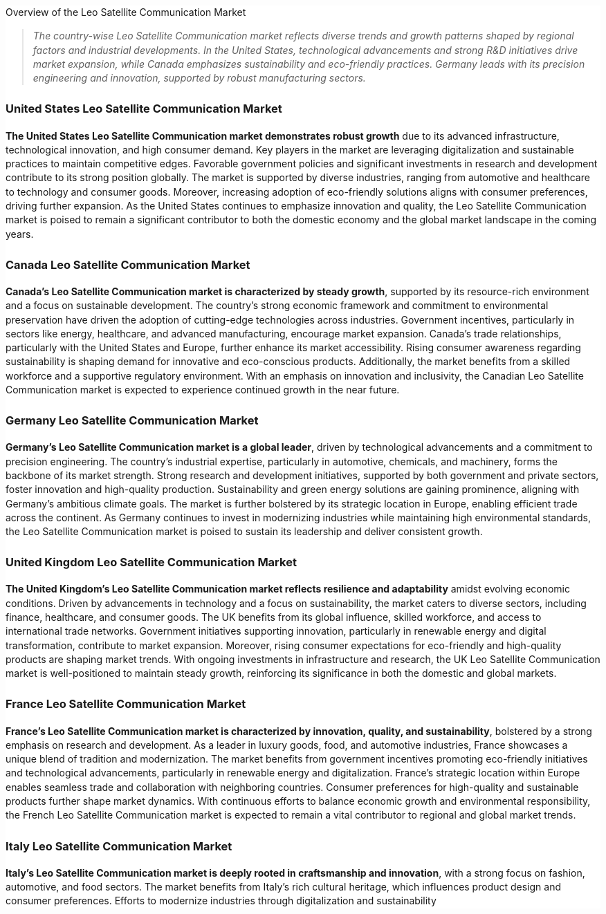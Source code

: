 Overview of the Leo Satellite Communication Market<br /></span></h1><blockquote><p><em><span class="">The country-wise Leo Satellite Communication market reflects diverse trends and growth patterns shaped by regional factors and industrial developments. In the United States, technological advancements and strong R&amp;D initiatives drive market expansion, while Canada emphasizes sustainability and eco-friendly practices. Germany leads with its precision engineering and innovation, supported by robust manufacturing sectors.</span></em></p></blockquote><h3><strong>United States Leo Satellite Communication Market</strong></h3><p><strong>The United States Leo Satellite Communication market demonstrates robust growth</strong> due to its advanced infrastructure, technological innovation, and high consumer demand. Key players in the market are leveraging digitalization and sustainable practices to maintain competitive edges. Favorable government policies and significant investments in research and development contribute to its strong position globally. The market is supported by diverse industries, ranging from automotive and healthcare to technology and consumer goods. Moreover, increasing adoption of eco-friendly solutions aligns with consumer preferences, driving further expansion. As the United States continues to emphasize innovation and quality, the Leo Satellite Communication market is poised to remain a significant contributor to both the domestic economy and the global market landscape in the coming years.</p><h3><strong>Canada Leo Satellite Communication Market</strong></h3><p><strong>Canada&rsquo;s Leo Satellite Communication market is characterized by steady growth</strong>, supported by its resource-rich environment and a focus on sustainable development. The country&rsquo;s strong economic framework and commitment to environmental preservation have driven the adoption of cutting-edge technologies across industries. Government incentives, particularly in sectors like energy, healthcare, and advanced manufacturing, encourage market expansion. Canada&rsquo;s trade relationships, particularly with the United States and Europe, further enhance its market accessibility. Rising consumer awareness regarding sustainability is shaping demand for innovative and eco-conscious products. Additionally, the market benefits from a skilled workforce and a supportive regulatory environment. With an emphasis on innovation and inclusivity, the Canadian Leo Satellite Communication market is expected to experience continued growth in the near future.</p><h3><strong>Germany Leo Satellite Communication Market</strong></h3><p><strong>Germany&rsquo;s Leo Satellite Communication market is a global leader</strong>, driven by technological advancements and a commitment to precision engineering. The country&rsquo;s industrial expertise, particularly in automotive, chemicals, and machinery, forms the backbone of its market strength. Strong research and development initiatives, supported by both government and private sectors, foster innovation and high-quality production. Sustainability and green energy solutions are gaining prominence, aligning with Germany&rsquo;s ambitious climate goals. The market is further bolstered by its strategic location in Europe, enabling efficient trade across the continent. As Germany continues to invest in modernizing industries while maintaining high environmental standards, the Leo Satellite Communication market is poised to sustain its leadership and deliver consistent growth.</p><h3><strong>United Kingdom Leo Satellite Communication Market</strong></h3><p><strong>The United Kingdom&rsquo;s Leo Satellite Communication market reflects resilience and adaptability</strong> amidst evolving economic conditions. Driven by advancements in technology and a focus on sustainability, the market caters to diverse sectors, including finance, healthcare, and consumer goods. The UK benefits from its global influence, skilled workforce, and access to international trade networks. Government initiatives supporting innovation, particularly in renewable energy and digital transformation, contribute to market expansion. Moreover, rising consumer expectations for eco-friendly and high-quality products are shaping market trends. With ongoing investments in infrastructure and research, the UK Leo Satellite Communication market is well-positioned to maintain steady growth, reinforcing its significance in both the domestic and global markets.</p><h3><strong>France Leo Satellite Communication Market</strong></h3><p><strong>France&rsquo;s Leo Satellite Communication market is characterized by innovation, quality, and sustainability</strong>, bolstered by a strong emphasis on research and development. As a leader in luxury goods, food, and automotive industries, France showcases a unique blend of tradition and modernization. The market benefits from government incentives promoting eco-friendly initiatives and technological advancements, particularly in renewable energy and digitalization. France&rsquo;s strategic location within Europe enables seamless trade and collaboration with neighboring countries. Consumer preferences for high-quality and sustainable products further shape market dynamics. With continuous efforts to balance economic growth and environmental responsibility, the French Leo Satellite Communication market is expected to remain a vital contributor to regional and global market trends.</p><h3><strong>Italy Leo Satellite Communication Market</strong></h3><p><strong>Italy&rsquo;s Leo Satellite Communication market is deeply rooted in craftsmanship and innovation</strong>, with a strong focus on fashion, automotive, and food sectors. The market benefits from Italy&rsquo;s rich cultural heritage, which influences product design and consumer preferences. Efforts to modernize industries through digitalization and sustainability